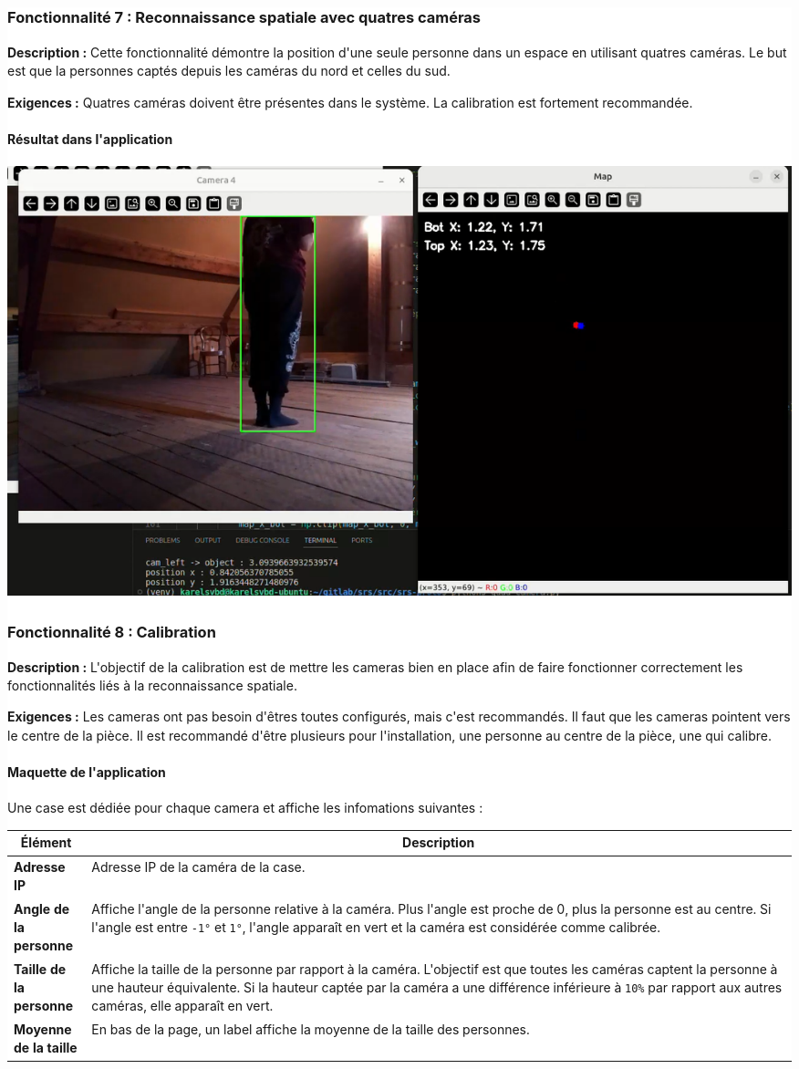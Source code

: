 ### Fonctionnalité 7 : Reconnaissance spatiale avec quatres caméras

**Description :** Cette fonctionnalité démontre la position d'une seule personne dans un espace en utilisant quatres caméras. Le but est que la personnes captés depuis les caméras du nord et celles du sud.

**Exigences :** Quatres caméras doivent être présentes dans le système. La calibration est fortement recommandée.

#### Résultat dans l'application

![2 camera application](./ressources/images/double_triangulation.png)


### Fonctionnalité 8 : Calibration

**Description :** L'objectif de la calibration est de mettre les cameras bien en place afin de faire fonctionner correctement les fonctionnalités liés à la reconnaissance spatiale.

**Exigences :** Les cameras ont pas besoin d'êtres toutes configurés, mais c'est recommandés. Il faut que les cameras pointent vers le centre de la pièce. Il est recommandé d'être plusieurs pour l'installation, une personne au centre de la pièce, une qui calibre.

#### Maquette de l'application

Une case est dédiée pour chaque camera et affiche les infomations suivantes :

| Élément                      | Description                                                                                                                                                       |
|------------------------------|-------------------------------------------------------------------------------------------------------------------------------------------------------------------|
| **Adresse IP**               | Adresse IP de la caméra de la case.                                                                                                                                |
| **Angle de la personne**     | Affiche l'angle de la personne relative à la caméra. Plus l'angle est proche de 0, plus la personne est au centre. Si l'angle est entre `-1°` et `1°`, l'angle apparaît en vert et la caméra est considérée comme calibrée. |
| **Taille de la personne**    | Affiche la taille de la personne par rapport à la caméra. L'objectif est que toutes les caméras captent la personne à une hauteur équivalente. Si la hauteur captée par la caméra a une différence inférieure à `10%` par rapport aux autres caméras, elle apparaît en vert.   |
| **Moyenne de la taille**     | En bas de la page, un label affiche la moyenne de la taille des personnes.                                                                                         |
